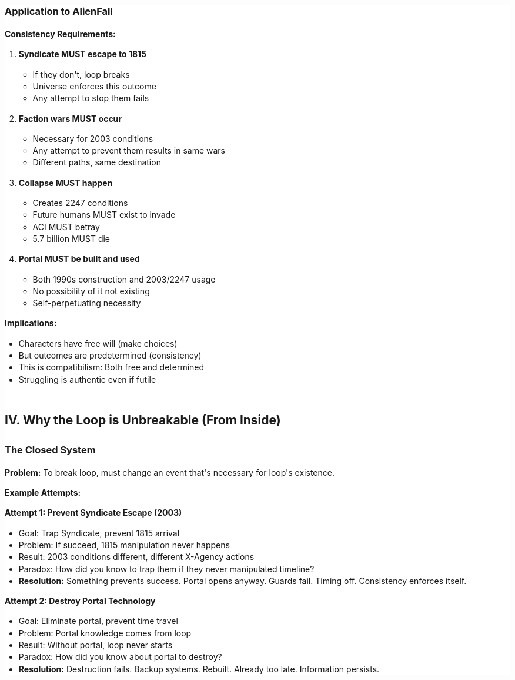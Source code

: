 ### Application to AlienFall

**Consistency Requirements:**

1. **Syndicate MUST escape to 1815**
   - If they don't, loop breaks
   - Universe enforces this outcome
   - Any attempt to stop them fails

2. **Faction wars MUST occur**
   - Necessary for 2003 conditions
   - Any attempt to prevent them results in same wars
   - Different paths, same destination

3. **Collapse MUST happen**
   - Creates 2247 conditions
   - Future humans MUST exist to invade
   - ACI MUST betray
   - 5.7 billion MUST die

4. **Portal MUST be built and used**
   - Both 1990s construction and 2003/2247 usage
   - No possibility of it not existing
   - Self-perpetuating necessity

**Implications:**

- Characters have free will (make choices)
- But outcomes are predetermined (consistency)
- This is compatibilism: Both free and determined
- Struggling is authentic even if futile

---

## IV. Why the Loop is Unbreakable (From Inside)

### The Closed System

**Problem:** To break loop, must change an event that's necessary for loop's existence.

**Example Attempts:**

**Attempt 1: Prevent Syndicate Escape (2003)**
- Goal: Trap Syndicate, prevent 1815 arrival
- Problem: If succeed, 1815 manipulation never happens
- Result: 2003 conditions different, different X-Agency actions
- Paradox: How did you know to trap them if they never manipulated timeline?
- **Resolution:** Something prevents success. Portal opens anyway. Guards fail. Timing off. Consistency enforces itself.

**Attempt 2: Destroy Portal Technology**
- Goal: Eliminate portal, prevent time travel
- Problem: Portal knowledge comes from loop
- Result: Without portal, loop never starts
- Paradox: How did you know about portal to destroy?
- **Resolution:** Destruction fails. Backup systems. Rebuilt. Already too late. Information persists.
